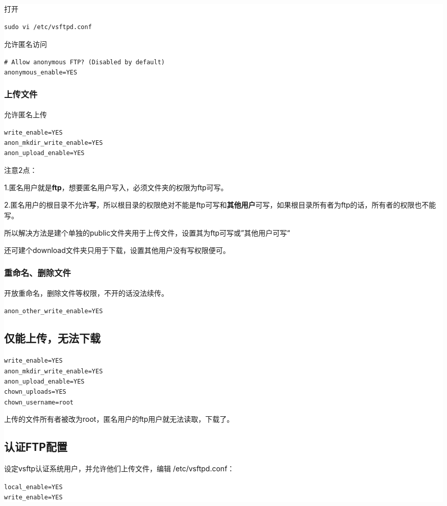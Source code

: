打开

```
sudo vi /etc/vsftpd.conf
```

允许匿名访问

```
# Allow anonymous FTP? (Disabled by default)
anonymous_enable=YES
```

### 上传文件

允许匿名上传

```
write_enable=YES
anon_mkdir_write_enable=YES
anon_upload_enable=YES
```

注意2点：

1.匿名用户就是**ftp**，想要匿名用户写入，必须文件夹的权限为ftp可写。

2.匿名用户的根目录不允许**写**，所以根目录的权限绝对不能是ftp可写和**其他用户**可写，如果根目录所有者为ftp的话，所有者的权限也不能写。

所以解决方法是建个单独的public文件夹用于上传文件，设置其为ftp可写或”其他用户可写“

还可建个download文件夹只用于下载，设置其他用户没有写权限便可。

### 重命名、删除文件

开放重命名，删除文件等权限，不开的话没法续传。

```
anon_other_write_enable=YES
```

## 仅能上传，无法下载

```
write_enable=YES
anon_mkdir_write_enable=YES
anon_upload_enable=YES
chown_uploads=YES
chown_username=root
```

上传的文件所有者被改为root，匿名用户的ftp用户就无法读取，下载了。

## 认证FTP配置

设定vsftp认证系统用户，并允许他们上传文件，编辑 /etc/vsftpd.conf：

```
local_enable=YES
write_enable=YES
```
